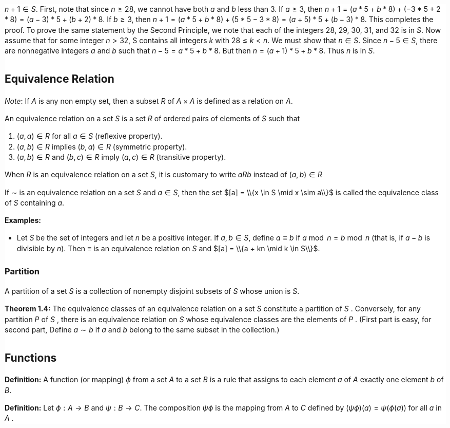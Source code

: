   $n + 1 \in S$. First, note that since $n \geq 28$, we cannot have both $a$ and $b$ less than 3. If $a \geq 3$, then $n + 1 = (a * 5 + b * 8) + (-3 * 5 + 2 * 8) = (a - 3) * 5 + (b + 2) * 8$. If $b \geq 3$, then $n + 1 = (a * 5 + b * 8) + (5 * 5 - 3 * 8) = (a + 5) * 5 + (b - 3) * 8$. This completes the proof. To
  prove the same statement by the Second Principle, we note that each of
  the integers 28, 29, 30, 31, and 32 is in $S$. Now assume that for some
  integer $n > 32$, S contains all integers $k$ with $28 \leq k < n$. We
  must show that $n \in S$. Since $n - 5 \in S$, there are nonnegative
  integers $a$ and $b$ such that $n - 5 = a * 5 + b * 8$. But then $n = (a + 1) * 5 + b * 8$. Thus $n$ is in $S$.

## Equivalence Relation

*Note*: If $A$ is any non empty set, then a subset $R$ of $A \times A$ is defined as a relation on $A$.

An equivalence relation on a set $S$ is a set $R$ of ordered pairs of
elements of $S$ such that

1. $(a, a) \in R$ for all $a \in S$ (reflexive property).
2. $(a, b) \in R$ implies $(b, a) \in R$ (symmetric property).
3. $(a, b) \in R$ and $(b, c) \in R$ imply $(a, c) \in R$ (transitive property).

When $R$ is an equivalence relation on a set $S$, it is customary to write
$aRb$ instead of $(a, b) \in R$

If $\sim$ is an equivalence relation
on a set $S$ and $a \in S$, then the set $[a] = \\{x \in S \mid x \sim a\\}$ is called the
equivalence class of $S$ containing $a$.

**Examples:**

- Let $S$ be the set of integers and let $n$ be a positive integer. If $a, b \in S$, define $a \equiv b$ if $a \bmod n = b \bmod n$ (that is, if $a - b$ is divisible by $n$). Then $\equiv$ is an equivalence relation on $S$ and $[a] = \\{a + kn \mid k \in S\\}$.

### Partition

A partition of a set $S$ is a collection of nonempty
disjoint subsets of $S$ whose union is $S$.

**Theorem 1.4:** The equivalence classes of an equivalence relation on a set $S$
constitute a partition of $S$ . Conversely, for any partition $P$ of $S$ , there
is an equivalence relation on $S$ whose equivalence classes are the
elements of $P$ . (First part is easy, for second part, Define $a \sim b$ if $a$ and $b$ belong to the
same subset in the collection.)

## Functions

**Definition:** A function (or mapping) $\phi$ from a set $A$ to a set $B$
is a rule that assigns to each element $a$ of $A$ exactly one element $b$ of $B$.

**Definition:** Let $\phi : A \rightarrow B$ and $\psi : B \rightarrow C .$ The composition $\psi \phi$ is the mapping from
$A$ to $C$ defined by $(\psi \phi)(a)=\psi(\phi(a))$ for all $a$ in $A$ .
